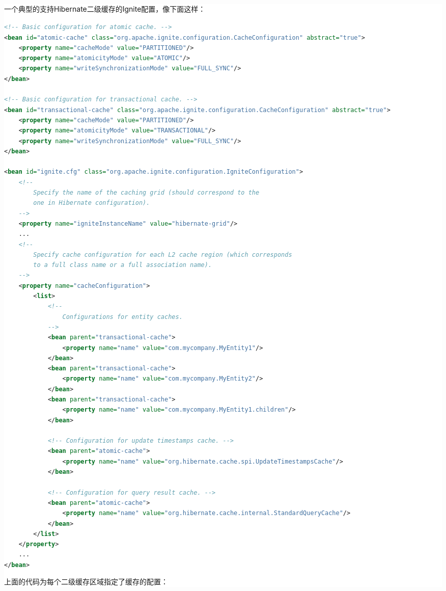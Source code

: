 一个典型的支持Hibernate二级缓存的Ignite配置，像下面这样：
```xml
<!-- Basic configuration for atomic cache. -->
<bean id="atomic-cache" class="org.apache.ignite.configuration.CacheConfiguration" abstract="true">
    <property name="cacheMode" value="PARTITIONED"/>
    <property name="atomicityMode" value="ATOMIC"/>
    <property name="writeSynchronizationMode" value="FULL_SYNC"/>
</bean>

<!-- Basic configuration for transactional cache. -->
<bean id="transactional-cache" class="org.apache.ignite.configuration.CacheConfiguration" abstract="true">
    <property name="cacheMode" value="PARTITIONED"/>
    <property name="atomicityMode" value="TRANSACTIONAL"/>
    <property name="writeSynchronizationMode" value="FULL_SYNC"/>
</bean>

<bean id="ignite.cfg" class="org.apache.ignite.configuration.IgniteConfiguration">
    <!--
        Specify the name of the caching grid (should correspond to the
        one in Hibernate configuration).
    -->
    <property name="igniteInstanceName" value="hibernate-grid"/>
    ...
    <!--
        Specify cache configuration for each L2 cache region (which corresponds
        to a full class name or a full association name).
    -->
    <property name="cacheConfiguration">
        <list>
            <!--
                Configurations for entity caches.
            -->
            <bean parent="transactional-cache">
                <property name="name" value="com.mycompany.MyEntity1"/>
            </bean>
            <bean parent="transactional-cache">
                <property name="name" value="com.mycompany.MyEntity2"/>
            </bean>
            <bean parent="transactional-cache">
                <property name="name" value="com.mycompany.MyEntity1.children"/>
            </bean>

            <!-- Configuration for update timestamps cache. -->
            <bean parent="atomic-cache">
                <property name="name" value="org.hibernate.cache.spi.UpdateTimestampsCache"/>
            </bean>

            <!-- Configuration for query result cache. -->
            <bean parent="atomic-cache">
                <property name="name" value="org.hibernate.cache.internal.StandardQueryCache"/>
            </bean>
        </list>
    </property>
    ...
</bean>
```
上面的代码为每个二级缓存区域指定了缓存的配置：
